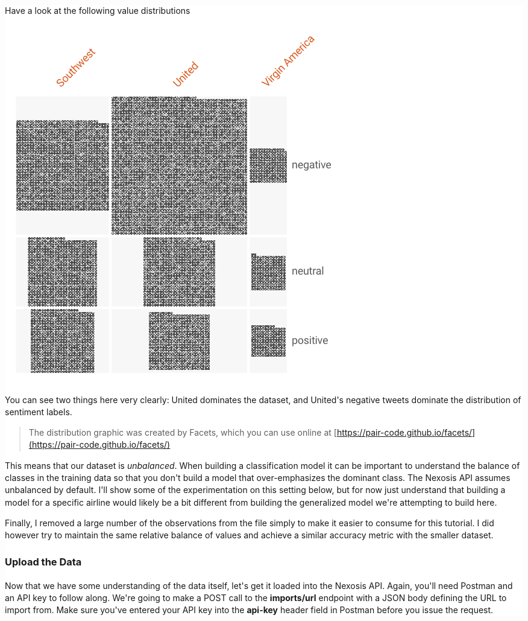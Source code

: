Have a look at the following value distributions

![value distributions](../assets/img/tutorials/airline/airlinetweet_facets.png)

You can see two things here very clearly: United dominates the dataset, and United's negative tweets dominate the distribution of sentiment labels. 

> The distribution graphic was created by Facets, which you can use online at [https://pair-code.github.io/facets/](https://pair-code.github.io/facets/)

This means that our dataset is *unbalanced*. When building a classification model it can be important to understand the balance of classes in the training data so that you don't build a model that over-emphasizes the dominant class. The Nexosis API assumes unbalanced by default. I'll show some of the experimentation on this setting below, but for now just understand that building a model for a specific airline would likely be a bit different from building the generalized model we're attempting to build here.

Finally, I removed a large number of the observations from the file simply to make it easier to consume for this tutorial. I did however try to maintain the same relative balance of values and achieve a similar accuracy metric with the smaller dataset.

### Upload the Data
Now that we have some understanding of the data itself, let's get it loaded into the Nexosis API. Again, you'll need Postman and an API key to follow along. We're going to make   a POST call to the **imports/url** endpoint with a JSON body defining the URL to import from. Make sure you've entered your API key into the **api-key** header field in Postman before you issue the request.
